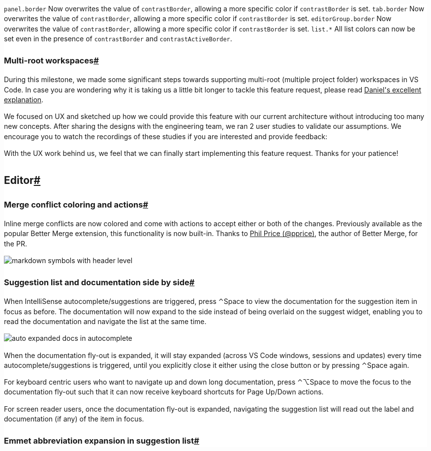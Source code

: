 </tr>
</thead>
<tbody>
<tr>
<td><code>panel.border</code></td>
<td>Now overwrites the value of <code>contrastBorder</code>, allowing a more specific color if <code>contrastBorder</code> is set.</td>
</tr>
<tr>
<td><code>tab.border</code></td>
<td>Now overwrites the value of <code>contrastBorder</code>, allowing a more specific color if <code>contrastBorder</code> is set.</td>
</tr>
<tr>
<td><code>editorGroup.border</code></td>
<td>Now overwrites the value of <code>contrastBorder</code>, allowing a more specific color if <code>contrastBorder</code> is set.</td>
</tr>
<tr>
<td><code>list.*</code></td>
<td>All list colors can now be set even in the presence of <code>contrastBorder</code> and <code>contrastActiveBorder</code>.</td>
</tr>
</tbody>
</table>
<h3 id="_multiroot-workspaces">Multi-root workspaces<a href="#_multiroot-workspaces" target="_blank">#</a></h3>
<p>During this milestone, we made some significant steps towards supporting multi-root (multiple project folder) workspaces in VS Code. In case you are wondering why it is taking us a little bit longer to tackle this feature request, please read <a href="https://github.com/Microsoft/vscode/issues/396#issuecomment-301842430" target="_blank">Daniel's excellent explanation</a>.</p>
<p>We focused on UX and sketched up how we could provide this feature with our current architecture without introducing too many new concepts. After sharing the designs with the engineering team, we ran 2 user studies to validate our assumptions. We encourage you to watch the recordings of these studies if you are interested and provide feedback:</p>

<p>With the UX work behind us, we feel that we can finally start implementing this feature request. Thanks for your patience!</p>
<h2 id="_editor">Editor<a href="#_editor" target="_blank">#</a></h2>
<h3 id="_merge-conflict-coloring-and-actions">Merge conflict coloring and actions<a href="#_merge-conflict-coloring-and-actions" target="_blank">#</a></h3>
<p>Inline merge conflicts are now colored and come with actions to accept either or both of the changes. Previously available as the popular Better Merge extension, this functionality is now built-in. Thanks to <a href="https://github.com/pprice" target="_blank">Phil Price (@pprice)</a>, the author of Better Merge, for the PR.</p>
<p><div class="readableLargeImageContainer"><img src="/assets/updates/1_13/merge-conflict.png" alt="markdown symbols with header level" /></div></p>
<h3 id="_suggestion-list-and-documentation-side-by-side">Suggestion list and documentation side by side<a href="#_suggestion-list-and-documentation-side-by-side" target="_blank">#</a></h3>
<p>When IntelliSense autocomplete/suggestions are triggered, press ⌃Space to view the documentation for the suggestion item in focus as before. The documentation will now expand to the side instead of being overlaid on the suggest widget, enabling you to read the documentation and navigate the list at the same time.</p>
<p><div class="readableLargeImageContainer"><img src="/assets/updates/1_13/suggest.gif" alt="auto expanded docs in autocomplete" /></div></p>
<p>When the documentation fly-out is expanded, it will stay expanded (across VS Code windows, sessions and updates) every time autocomplete/suggestions is triggered, until you explicitly close it either using the close button or by pressing ⌃Space again.</p>
<p>For keyboard centric users who want to navigate up and down long documentation, press ⌃⌥Space to move the focus to the documentation fly-out such that it can now receive keyboard shortcuts for Page Up/Down actions.</p>
<p>For screen reader users, once the documentation fly-out is expanded, navigating the suggestion list will read out the label and documentation (if any) of the item in focus.</p>
<h3 id="_emmet-abbreviation-expansion-in-suggestion-list">Emmet abbreviation expansion in suggestion list<a href="#_emmet-abbreviation-expansion-in-suggestion-list" target="_blank">#</a></h3>